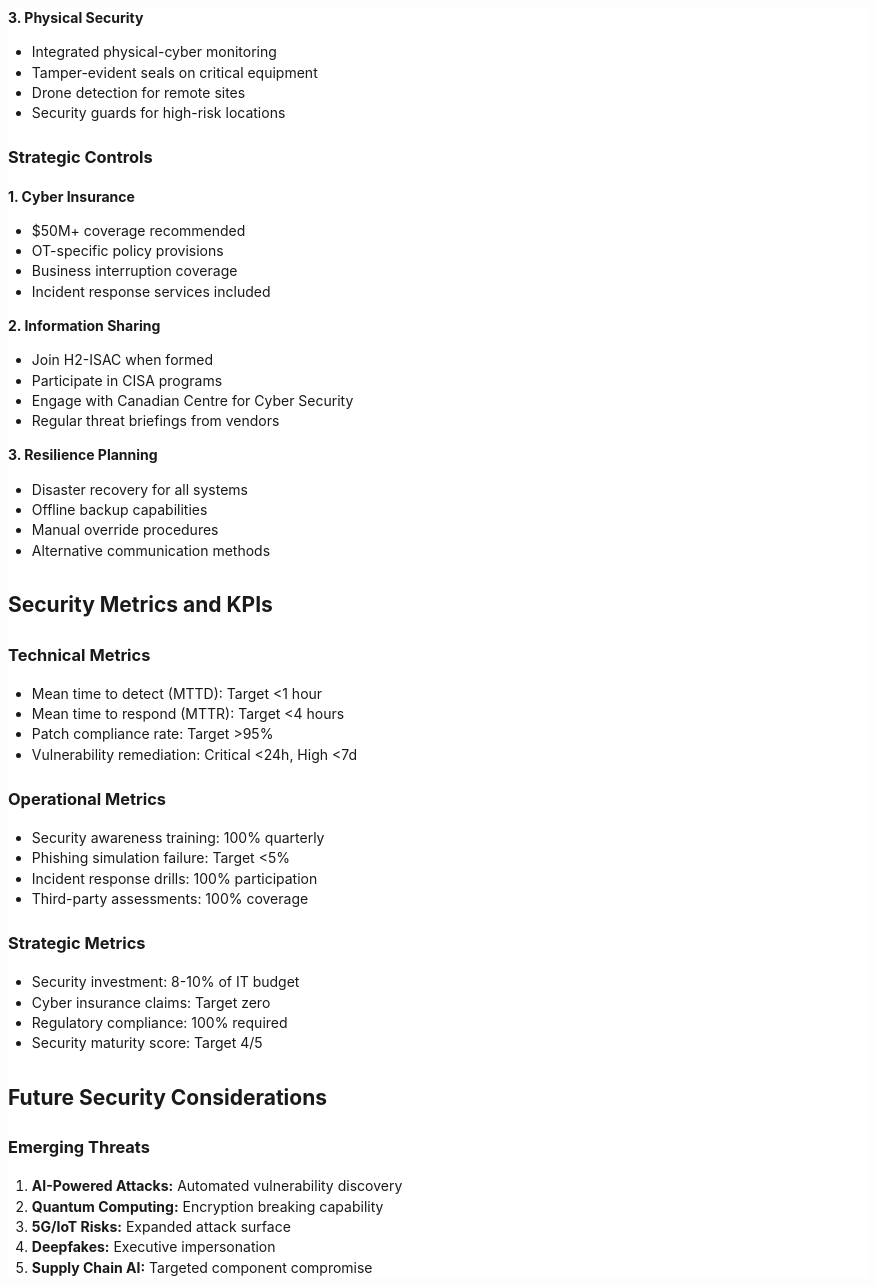 **3. Physical Security**
- Integrated physical-cyber monitoring
- Tamper-evident seals on critical equipment
- Drone detection for remote sites
- Security guards for high-risk locations

### Strategic Controls

**1. Cyber Insurance**
- $50M+ coverage recommended
- OT-specific policy provisions
- Business interruption coverage
- Incident response services included

**2. Information Sharing**
- Join H2-ISAC when formed
- Participate in CISA programs
- Engage with Canadian Centre for Cyber Security
- Regular threat briefings from vendors

**3. Resilience Planning**
- Disaster recovery for all systems
- Offline backup capabilities
- Manual override procedures
- Alternative communication methods

## Security Metrics and KPIs

### Technical Metrics
- Mean time to detect (MTTD): Target <1 hour
- Mean time to respond (MTTR): Target <4 hours
- Patch compliance rate: Target >95%
- Vulnerability remediation: Critical <24h, High <7d

### Operational Metrics
- Security awareness training: 100% quarterly
- Phishing simulation failure: Target <5%
- Incident response drills: 100% participation
- Third-party assessments: 100% coverage

### Strategic Metrics
- Security investment: 8-10% of IT budget
- Cyber insurance claims: Target zero
- Regulatory compliance: 100% required
- Security maturity score: Target 4/5

## Future Security Considerations

### Emerging Threats
1. **AI-Powered Attacks:** Automated vulnerability discovery
2. **Quantum Computing:** Encryption breaking capability
3. **5G/IoT Risks:** Expanded attack surface
4. **Deepfakes:** Executive impersonation
5. **Supply Chain AI:** Targeted component compromise
